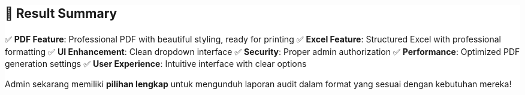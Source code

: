 ## 🎉 Result Summary

✅ **PDF Feature**: Professional PDF with beautiful styling, ready for printing
✅ **Excel Feature**: Structured Excel with professional formatting
✅ **UI Enhancement**: Clean dropdown interface
✅ **Security**: Proper admin authorization
✅ **Performance**: Optimized PDF generation settings
✅ **User Experience**: Intuitive interface with clear options

Admin sekarang memiliki **pilihan lengkap** untuk mengunduh laporan audit dalam format yang sesuai dengan kebutuhan mereka!